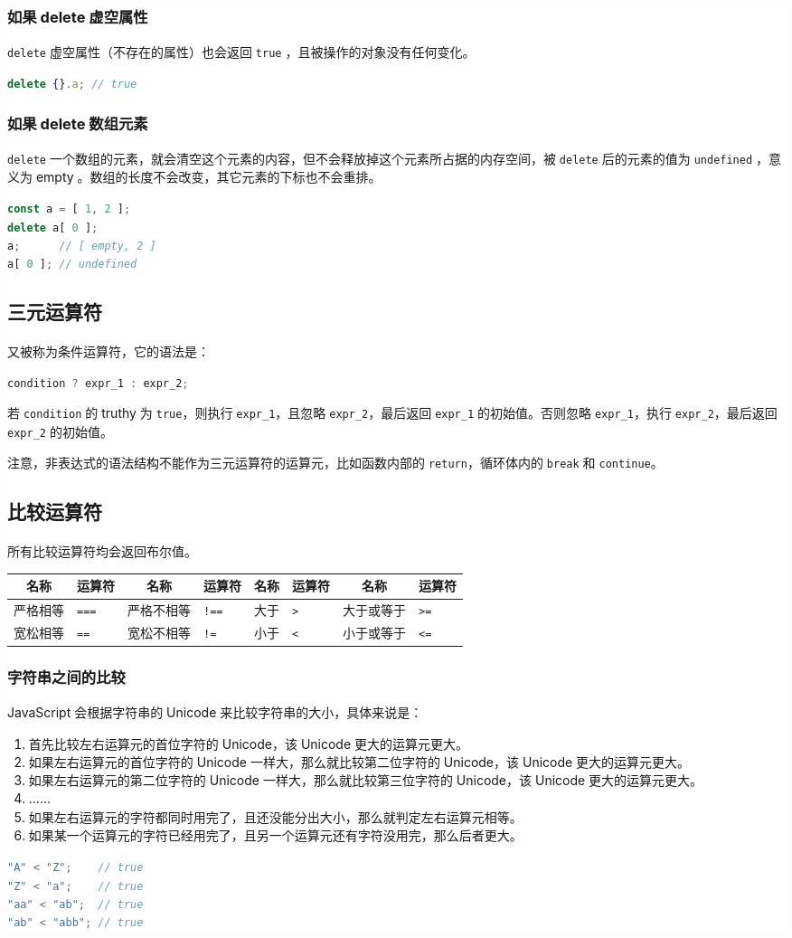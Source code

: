 ### 如果 delete 虚空属性

`delete` 虚空属性（不存在的属性）也会返回 `true` ，且被操作的对象没有任何变化。

```js
delete {}.a; // true
```

### 如果 delete 数组元素

`delete` 一个数组的元素，就会清空这个元素的内容，但不会释放掉这个元素所占据的内存空间，被 `delete` 后的元素的值为 `undefined` ，意义为 empty 。数组的长度不会改变，其它元素的下标也不会重排。

```js
const a = [ 1, 2 ];
delete a[ 0 ];
a;      // [ empty, 2 ]
a[ 0 ]; // undefined
```

## 三元运算符

又被称为条件运算符，它的语法是：

```js
condition ? expr_1 : expr_2;
```

若 `condition` 的 truthy 为 `true`，则执行 `expr_1`，且忽略 `expr_2`，最后返回 `expr_1` 的初始值。否则忽略 `expr_1`，执行 `expr_2`，最后返回 `expr_2` 的初始值。

注意，非表达式的语法结构不能作为三元运算符的运算元，比如函数内部的 `return`，循环体内的 `break` 和 `continue`。

## 比较运算符

所有比较运算符均会返回布尔值。

| 名称     | 运算符 | 名称       | 运算符 | 名称 | 运算符 | 名称       | 运算符 |
| -------- | ------ | ---------- | ------ | ---- | ------ | ---------- | ------ |
| 严格相等 | `===`  | 严格不相等 | `!==`  | 大于 | `>`    | 大于或等于 | `>=`   |
| 宽松相等 | `==`   | 宽松不相等 | `!=`   | 小于 | `<`    | 小于或等于 | `<=`   |

### 字符串之间的比较

JavaScript 会根据字符串的 Unicode 来比较字符串的大小，具体来说是：

1. 首先比较左右运算元的首位字符的 Unicode，该 Unicode 更大的运算元更大。
2. 如果左右运算元的首位字符的 Unicode 一样大，那么就比较第二位字符的 Unicode，该 Unicode 更大的运算元更大。
3. 如果左右运算元的第二位字符的 Unicode 一样大，那么就比较第三位字符的 Unicode，该 Unicode 更大的运算元更大。
4. ......
5. 如果左右运算元的字符都同时用完了，且还没能分出大小，那么就判定左右运算元相等。
6. 如果某一个运算元的字符已经用完了，且另一个运算元还有字符没用完，那么后者更大。

```js
"A" < "Z";    // true
"Z" < "a";    // true
"aa" < "ab";  // true
"ab" < "abb"; // true
```
